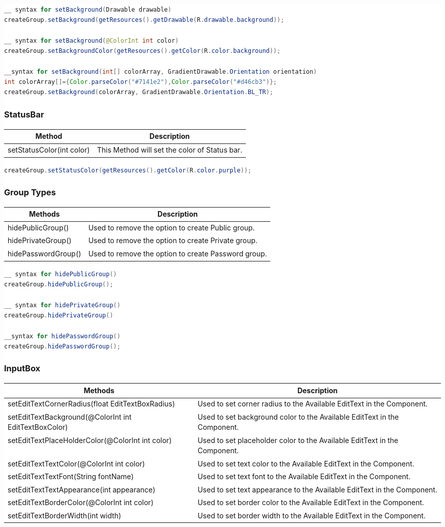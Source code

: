 
```java
__ syntax for setBackground(Drawable drawable)
createGroup.setBackground(getResources().getDrawable(R.drawable.background));

__ syntax for setBackground(@ColorInt int color)
createGroup.setBackgroundColor(getResources().getColor(R.color.background));

__syntax for setBackground(int[] colorArray, GradientDrawable.Orientation orientation)
int colorArray[]={Color.parseColor("#7141e2"),Color.parseColor("#d46cb3")};
createGroup.setBackground(colorArray, GradientDrawable.Orientation.BL_TR);
```



### **StatusBar**

| Method | Description | 
| ---- | ---- | 
| setStatusColor(int color) | This Method will set the color of Status bar. | 


```java
createGroup.setStatusColor(getResources().getColor(R.color.purple));
```



### **Group Types**

| Methods | Description | 
| ---- | ---- | 
| hidePublicGroup() | Used to remove the option to create Public group. | 
| hidePrivateGroup() | Used to remove the option to create Private group. | 
| hidePasswordGroup() | Used to remove the option to create Password group. | 


```java
__ syntax for hidePublicGroup()
createGroup.hidePublicGroup();

__ syntax for hidePrivateGroup()
createGroup.hidePrivateGroup()

__syntax for hidePasswordGroup()
createGroup.hidePasswordGroup();
```



### **InputBox**

| Methods | Description | 
| ---- | ---- | 
| setEditTextCornerRadius(float EditTextBoxRadius) | Used to set corner radius to the Available EditText in the Component. | 
| setEditTextBackground(@ColorInt int EditTextBoxColor) | Used to set background color to the Available EditText in the Component. | 
| setEditTextPlaceHolderColor(@ColorInt int color) | Used to set placeholder color to the Available EditText in the Component. | 
| setEditTextTextColor(@ColorInt int color) | Used to set text color to the Available EditText in the Component. | 
| setEditTextTextFont(String fontName) | Used to set text font to the Available EditText in the Component. | 
| setEditTextTextAppearance(int appearance) | Used to set text appearance to the Available EditText in the Component. | 
| setEditTextBorderColor(@ColorInt int color) | Used to set border color to the Available EditText in the Component. | 
| setEditTextBorderWidth(int width) | Used to set border width to the Available EditText in the Component. | 
